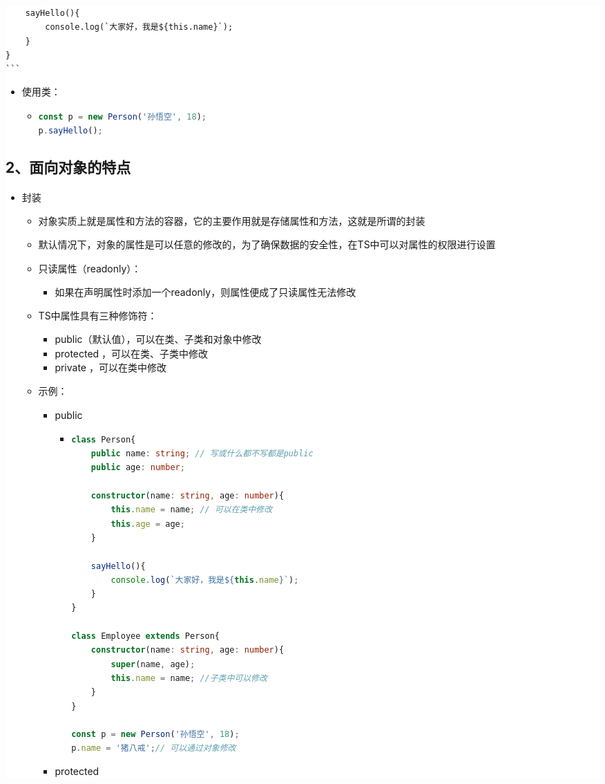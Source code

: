         sayHello(){
            console.log(`大家好，我是${this.name}`);
        }
    }
    ```
- 使用类：

  - ```typescript
    const p = new Person('孙悟空', 18);
    p.sayHello();
    ```

## 2、面向对象的特点

- 封装

  - 对象实质上就是属性和方法的容器，它的主要作用就是存储属性和方法，这就是所谓的封装
  - 默认情况下，对象的属性是可以任意的修改的，为了确保数据的安全性，在TS中可以对属性的权限进行设置
  - 只读属性（readonly）：

    - 如果在声明属性时添加一个readonly，则属性便成了只读属性无法修改
  - TS中属性具有三种修饰符：

    - public（默认值），可以在类、子类和对象中修改
    - protected ，可以在类、子类中修改
    - private ，可以在类中修改
  - 示例：

    - public

      - ```typescript
        class Person{
            public name: string; // 写或什么都不写都是public
            public age: number;

            constructor(name: string, age: number){
                this.name = name; // 可以在类中修改
                this.age = age;
            }

            sayHello(){
                console.log(`大家好，我是${this.name}`);
            }
        }

        class Employee extends Person{
            constructor(name: string, age: number){
                super(name, age);
                this.name = name; //子类中可以修改
            }
        }

        const p = new Person('孙悟空', 18);
        p.name = '猪八戒';// 可以通过对象修改
        ```
    - protected
